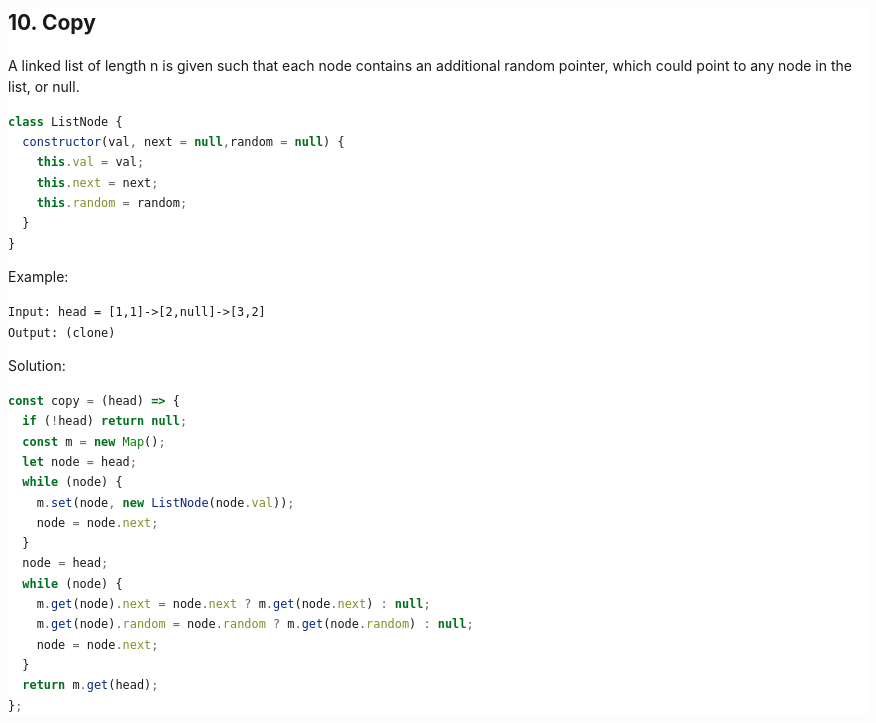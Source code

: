 ## 10. Copy

A linked list of length n is given such that each node contains an additional random pointer, which could point to any node in the list, or null.


``` javascript
class ListNode {
  constructor(val, next = null,random = null) {
    this.val = val;
    this.next = next;
    this.random = random;
  }
}
```

Example:

```
Input: head = [1,1]->[2,null]->[3,2]
Output: (clone)
```

Solution:

``` javascript
const copy = (head) => {
  if (!head) return null;
  const m = new Map();
  let node = head;
  while (node) {
    m.set(node, new ListNode(node.val));
    node = node.next;
  }
  node = head;
  while (node) {
    m.get(node).next = node.next ? m.get(node.next) : null;
    m.get(node).random = node.random ? m.get(node.random) : null;
    node = node.next;
  }
  return m.get(head);
};
```